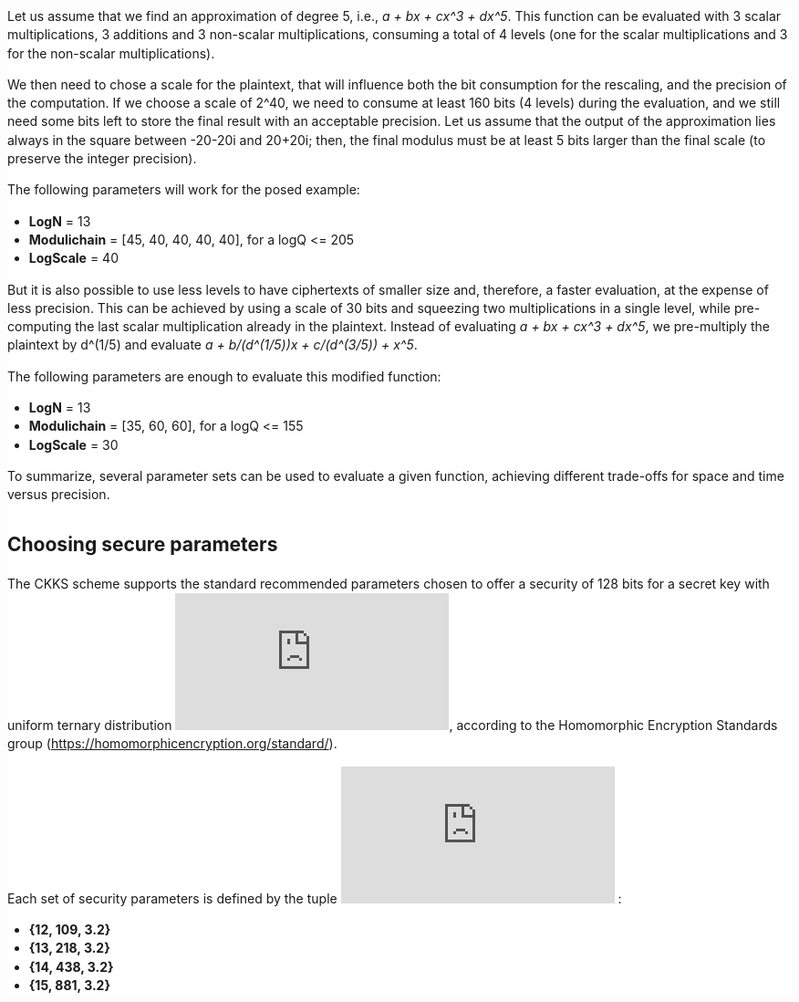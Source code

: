 Let us assume that we find an approximation of degree 5, i.e., *a + bx + cx^3 + dx^5*. This function can be evaluated
with 3 scalar multiplications, 3 additions and 3 non-scalar multiplications, consuming a total of 4 levels (one for the
scalar multiplications and 3 for the non-scalar multiplications).

We then need to chose a scale for the plaintext, that will influence both the bit consumption for the rescaling, and the
precision of the computation. If we choose a scale of 2^40, we need to consume at least 160 bits (4 levels) during the
evaluation, and we still need some bits left to store the final result with an acceptable precision. Let us assume that
the output of the approximation lies always in the square between -20-20i and 20+20i; then, the final modulus must be at
least 5 bits larger than the final scale (to preserve the integer precision).

The following parameters will work for the posed example:

- **LogN** = 13
- **Modulichain** = [45, 40, 40, 40, 40], for a logQ <= 205
- **LogScale** = 40

But it is also possible to use less levels to have ciphertexts of smaller size and, therefore, a faster evaluation, at
the expense of less precision. This can be achieved by using a scale of 30 bits and squeezing two multiplications in a
single level, while pre-computing the last scalar multiplication already in the plaintext. Instead of evaluating *a +
bx + cx^3 + dx^5*, we pre-multiply the plaintext by d^(1/5) and evaluate *a + b/(d^(1/5))x + c/(d^(3/5)) + x^5*.

The following parameters are enough to evaluate this modified function:

- **LogN** = 13
- **Modulichain** = [35, 60, 60], for a logQ <= 155
- **LogScale** = 30

To summarize, several parameter sets can be used to evaluate a given function, achieving different trade-offs for space
and time versus precision.

## Choosing secure parameters

The CKKS scheme supports the standard recommended parameters chosen to offer a security of 128 bits for a secret key
with uniform ternary
distribution ![equation](https://latex.codecogs.com/gif.latex?s%20%5Cin_u%20%5C%7B-1%2C%200%2C%201%5C%7D%5EN), according
to the Homomorphic Encryption Standards group (https://homomorphicencryption.org/standard/).

Each set of security parameters is defined by the
tuple ![equation](https://latex.codecogs.com/gif.latex?%5C%7Blog_2%28N%29%2C%20log_2%28Q%29%2C%20%5Csigma%5C%7D) :

- **{12, 109, 3.2}**
- **{13, 218, 3.2}**
- **{14, 438, 3.2}**
- **{15, 881, 3.2}**
